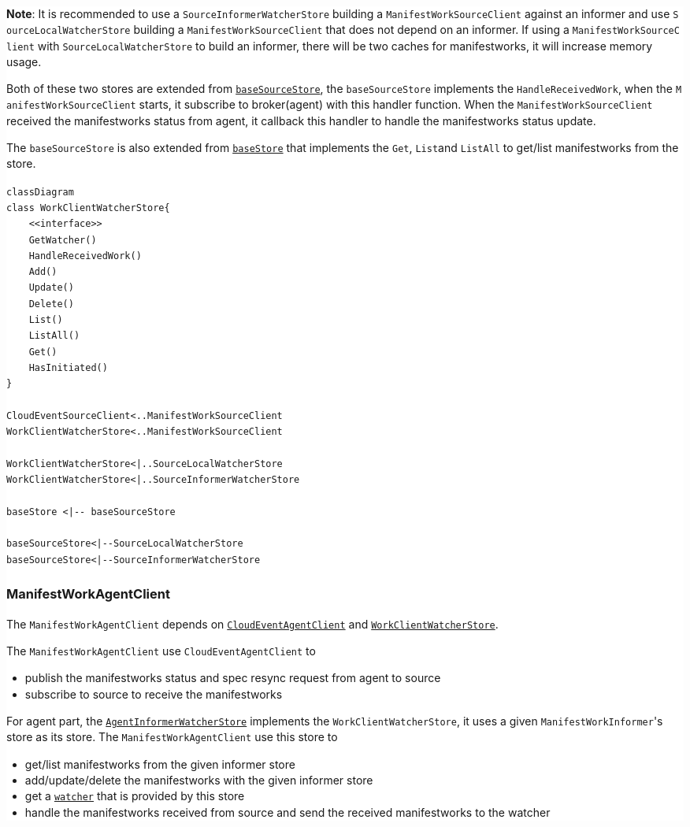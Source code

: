 **Note**: It is recommended to use a `SourceInformerWatcherStore` building a `ManifestWorkSourceClient` against an informer and use `SourceLocalWatcherStore` building a `ManifestWorkSourceClient` that does not depend on an informer. If using a `ManifestWorkSourceClient` with `SourceLocalWatcherStore` to build an informer, there will be two caches for manifestworks, it will increase memory usage.

Both of these two stores are extended from [`baseSourceStore`](../work/store/base.go), the `baseSourceStore` implements the `HandleReceivedWork`, when the `ManifestWorkSourceClient` starts, it subscribe to broker(agent) with this handler function. When the `ManifestWorkSourceClient` received the manifestworks status from agent, it callback this handler to handle the manifestworks status update.

The `baseSourceStore` is also extended from [`baseStore`](../work/store/base.go) that implements the `Get`, `List`and `ListAll` to get/list manifestworks from the store.

```mermaid
classDiagram
class WorkClientWatcherStore{
    <<interface>>
    GetWatcher()
    HandleReceivedWork()
    Add()
    Update()
    Delete()
    List()
    ListAll()
    Get()
    HasInitiated()
}

CloudEventSourceClient<..ManifestWorkSourceClient
WorkClientWatcherStore<..ManifestWorkSourceClient

WorkClientWatcherStore<|..SourceLocalWatcherStore
WorkClientWatcherStore<|..SourceInformerWatcherStore

baseStore <|-- baseSourceStore

baseSourceStore<|--SourceLocalWatcherStore
baseSourceStore<|--SourceInformerWatcherStore
```

### ManifestWorkAgentClient

The `ManifestWorkAgentClient` depends on [`CloudEventAgentClient`](../generic/agentclient.go) and [`WorkClientWatcherStore`](../work/store/interface.go).

The `ManifestWorkAgentClient` use `CloudEventAgentClient` to
- publish the manifestworks status and spec resync request from agent to source
- subscribe to source to receive the manifestworks

For agent part, the [`AgentInformerWatcherStore`](../work/store/informer.go) implements the `WorkClientWatcherStore`, it uses a given `ManifestWorkInformer`'s store as its store. The `ManifestWorkAgentClient` use this store to
- get/list manifestworks from the given informer store
- add/update/delete the manifestworks with the given informer store
- get a [`watcher`](../work/store/base.go) that is provided by this store
- handle the manifestworks received from source and send the received manifestworks to the watcher
